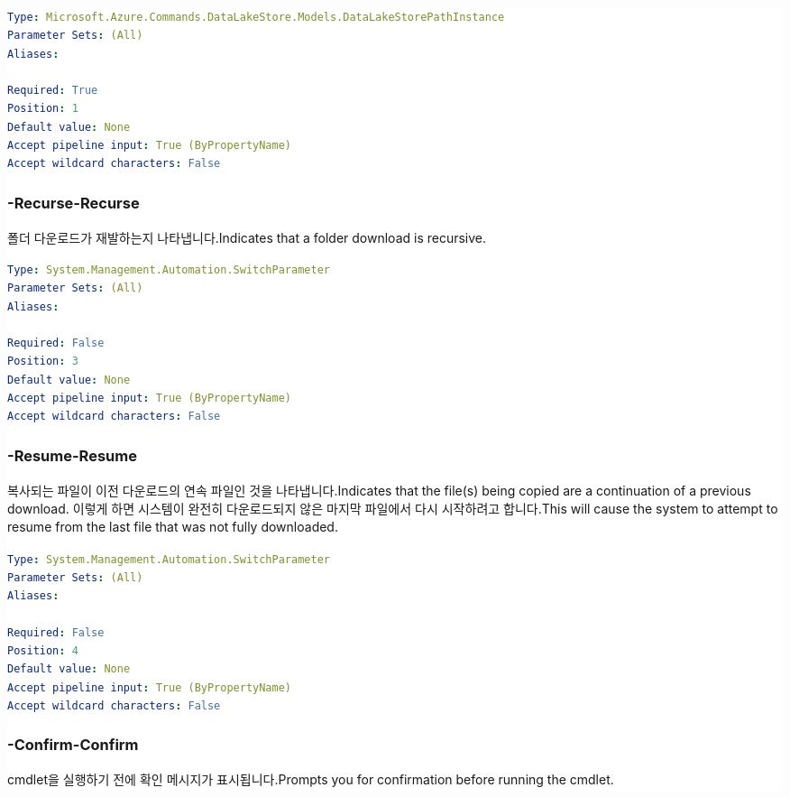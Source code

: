 ```yaml
Type: Microsoft.Azure.Commands.DataLakeStore.Models.DataLakeStorePathInstance
Parameter Sets: (All)
Aliases:

Required: True
Position: 1
Default value: None
Accept pipeline input: True (ByPropertyName)
Accept wildcard characters: False
```

### <span data-ttu-id="7eee0-131">-Recurse</span><span class="sxs-lookup"><span data-stu-id="7eee0-131">-Recurse</span></span>
<span data-ttu-id="7eee0-132">폴더 다운로드가 재발하는지 나타냅니다.</span><span class="sxs-lookup"><span data-stu-id="7eee0-132">Indicates that a folder download is recursive.</span></span>

```yaml
Type: System.Management.Automation.SwitchParameter
Parameter Sets: (All)
Aliases:

Required: False
Position: 3
Default value: None
Accept pipeline input: True (ByPropertyName)
Accept wildcard characters: False
```

### <span data-ttu-id="7eee0-133">-Resume</span><span class="sxs-lookup"><span data-stu-id="7eee0-133">-Resume</span></span>
<span data-ttu-id="7eee0-134">복사되는 파일이 이전 다운로드의 연속 파일인 것을 나타냅니다.</span><span class="sxs-lookup"><span data-stu-id="7eee0-134">Indicates that the file(s) being copied are a continuation of a previous download.</span></span>
<span data-ttu-id="7eee0-135">이렇게 하면 시스템이 완전히 다운로드되지 않은 마지막 파일에서 다시 시작하려고 합니다.</span><span class="sxs-lookup"><span data-stu-id="7eee0-135">This will cause the system to attempt to resume from the last file that was not fully downloaded.</span></span>

```yaml
Type: System.Management.Automation.SwitchParameter
Parameter Sets: (All)
Aliases:

Required: False
Position: 4
Default value: None
Accept pipeline input: True (ByPropertyName)
Accept wildcard characters: False
```

### <span data-ttu-id="7eee0-136">-Confirm</span><span class="sxs-lookup"><span data-stu-id="7eee0-136">-Confirm</span></span>
<span data-ttu-id="7eee0-137">cmdlet을 실행하기 전에 확인 메시지가 표시됩니다.</span><span class="sxs-lookup"><span data-stu-id="7eee0-137">Prompts you for confirmation before running the cmdlet.</span></span>
